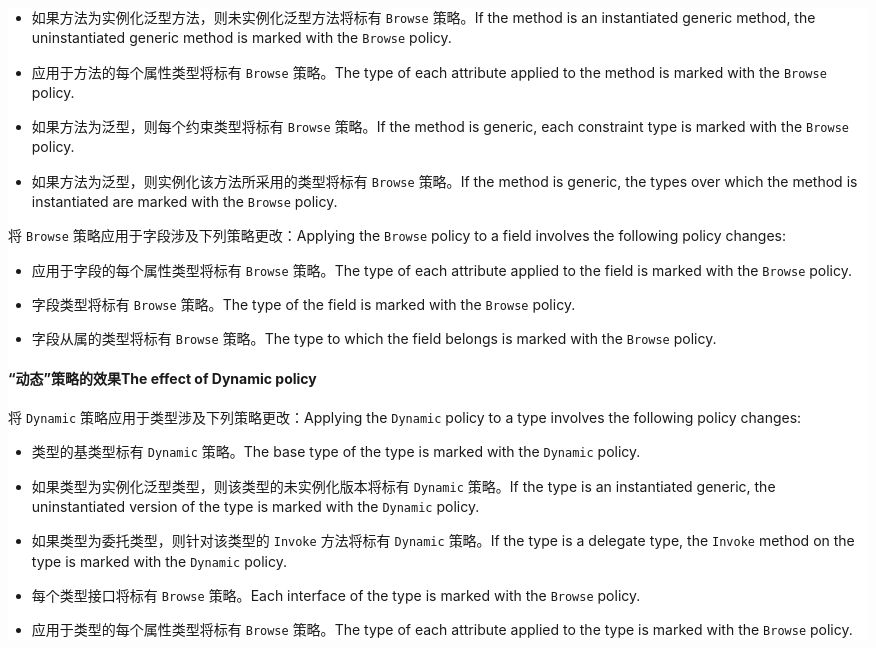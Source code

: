 -   <span data-ttu-id="c44c5-351">如果方法为实例化泛型方法，则未实例化泛型方法将标有 `Browse` 策略。</span><span class="sxs-lookup"><span data-stu-id="c44c5-351">If the method is an instantiated generic method, the uninstantiated generic method is marked with the `Browse` policy.</span></span>  
  
-   <span data-ttu-id="c44c5-352">应用于方法的每个属性类型将标有 `Browse` 策略。</span><span class="sxs-lookup"><span data-stu-id="c44c5-352">The type of each attribute applied to the method is marked with the `Browse` policy.</span></span>  
  
-   <span data-ttu-id="c44c5-353">如果方法为泛型，则每个约束类型将标有 `Browse` 策略。</span><span class="sxs-lookup"><span data-stu-id="c44c5-353">If the method is generic, each constraint type is marked with the `Browse` policy.</span></span>  
  
-   <span data-ttu-id="c44c5-354">如果方法为泛型，则实例化该方法所采用的类型将标有 `Browse` 策略。</span><span class="sxs-lookup"><span data-stu-id="c44c5-354">If the method is generic, the types over which the method is instantiated are marked with the `Browse` policy.</span></span>  
  
 <span data-ttu-id="c44c5-355">将 `Browse` 策略应用于字段涉及下列策略更改：</span><span class="sxs-lookup"><span data-stu-id="c44c5-355">Applying the `Browse` policy to a field involves the following policy changes:</span></span>  
  
-   <span data-ttu-id="c44c5-356">应用于字段的每个属性类型将标有 `Browse` 策略。</span><span class="sxs-lookup"><span data-stu-id="c44c5-356">The type of each attribute applied to the field is marked with the `Browse` policy.</span></span>  
  
-   <span data-ttu-id="c44c5-357">字段类型将标有 `Browse` 策略。</span><span class="sxs-lookup"><span data-stu-id="c44c5-357">The type of the field is marked with the `Browse` policy.</span></span>  
  
-   <span data-ttu-id="c44c5-358">字段从属的类型将标有 `Browse` 策略。</span><span class="sxs-lookup"><span data-stu-id="c44c5-358">The type to which the field belongs is marked with the `Browse` policy.</span></span>  
  
#### <a name="the-effect-of-dynamic-policy"></a><span data-ttu-id="c44c5-359">“动态”策略的效果</span><span class="sxs-lookup"><span data-stu-id="c44c5-359">The effect of Dynamic policy</span></span>  
 <span data-ttu-id="c44c5-360">将 `Dynamic` 策略应用于类型涉及下列策略更改：</span><span class="sxs-lookup"><span data-stu-id="c44c5-360">Applying the `Dynamic` policy to a type involves the following policy changes:</span></span>  
  
-   <span data-ttu-id="c44c5-361">类型的基类型标有 `Dynamic` 策略。</span><span class="sxs-lookup"><span data-stu-id="c44c5-361">The base type of the type is marked with the `Dynamic` policy.</span></span>  
  
-   <span data-ttu-id="c44c5-362">如果类型为实例化泛型类型，则该类型的未实例化版本将标有 `Dynamic` 策略。</span><span class="sxs-lookup"><span data-stu-id="c44c5-362">If the type is an instantiated generic, the uninstantiated version of the type is marked with the `Dynamic` policy.</span></span>  
  
-   <span data-ttu-id="c44c5-363">如果类型为委托类型，则针对该类型的 `Invoke` 方法将标有 `Dynamic` 策略。</span><span class="sxs-lookup"><span data-stu-id="c44c5-363">If the type is a delegate type, the `Invoke` method on the type is marked with the `Dynamic` policy.</span></span>  
  
-   <span data-ttu-id="c44c5-364">每个类型接口将标有 `Browse` 策略。</span><span class="sxs-lookup"><span data-stu-id="c44c5-364">Each interface of the type is marked with the `Browse` policy.</span></span>  
  
-   <span data-ttu-id="c44c5-365">应用于类型的每个属性类型将标有 `Browse` 策略。</span><span class="sxs-lookup"><span data-stu-id="c44c5-365">The type of each attribute applied to the type is marked with the `Browse` policy.</span></span>  
  